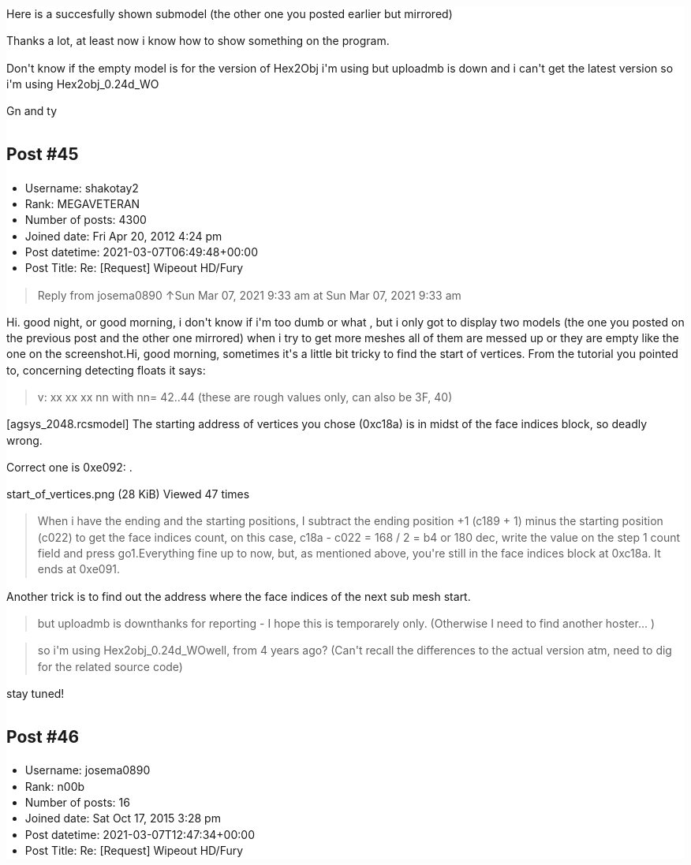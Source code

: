 Here is a succesfully shown submodel (the other one you posted earlier but mirrored)



Thanks a lot, at least now i know how to show something on the program.

Don't know if the empty model is for the version of Hex2Obj i'm using but uploadmb is down and i can't get the latest version so i'm using Hex2obj_0.24d_WO

Gn and  ty
## Post #45
- Username: shakotay2
- Rank: MEGAVETERAN
- Number of posts: 4300
- Joined date: Fri Apr 20, 2012 4:24 pm
- Post datetime: 2021-03-07T06:49:48+00:00
- Post Title: Re: [Request] Wipeout HD/Fury

> Reply from josema0890 ↑Sun Mar 07, 2021 9:33 am at Sun Mar 07, 2021 9:33 am
>
> 
Hi. good night, or good morning, i don't know if i'm too dumb or what   , but i only got to display two models (the one you posted on the previous post and the other one mirrored) when i try to get more meshes all of them are messed up or they are empty like the one on the screenshot.Hi, good morning,
sometimes it's a little bit tricky to find the start of vertices.
From the tutorial you pointed to, concerning detecting floats it says:

> v: xx xx xx nn with nn= 42..44 (these are rough values only, can also be 3F, 40)

[agsys_2048.rcsmodel]
The starting address of vertices you chose (0xc18a) is in midst of the face indices block, so deadly wrong.  

Correct one is 0xe092:
.



start_of_vertices.png (28 KiB) Viewed 47 times



> When i have the ending and the starting positions, I subtract the ending position +1 (c189 + 1) minus the starting position (c022) to get the face indices count, on this case, c18a - c022 = 168 / 2 = b4 or 180 dec, write the value on the step 1 count field and press go1.Everything fine up to now, but, as mentioned above, you're still in the face indices block at 0xc18a. It ends at 0xe091.

Another trick is to find out the address where the face indices of the next sub mesh start.

> but uploadmb is downthanks for reporting - I hope this is temporarely only. (Otherwise I need to find another hoster...  )

> so i'm using Hex2obj_0.24d_WOwell, from 4 years ago? (Can't recall the differences to the actual version atm, need to dig for the related source code)

stay tuned!
## Post #46
- Username: josema0890
- Rank: n00b
- Number of posts: 16
- Joined date: Sat Oct 17, 2015 3:28 pm
- Post datetime: 2021-03-07T12:47:34+00:00
- Post Title: Re: [Request] Wipeout HD/Fury
